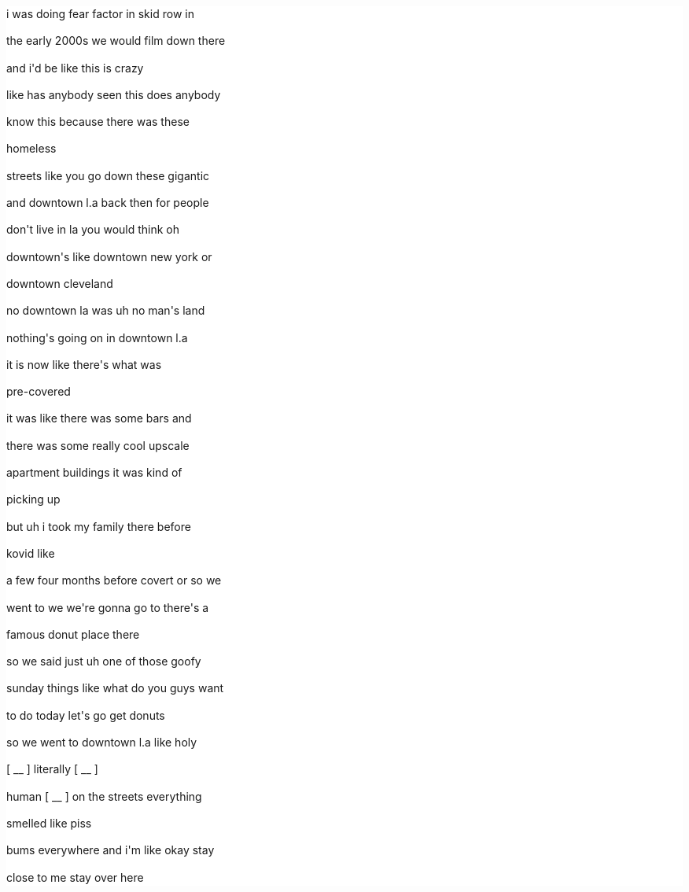 i was doing fear factor in skid row in

the early 2000s we would film down there

and i'd be like this is crazy

like has anybody seen this does anybody

know this because there was these

homeless

streets like you go down these gigantic

and downtown l.a back then for people

don't live in la you would think oh

downtown's like downtown new york or

downtown cleveland

no downtown la was uh no man's land

nothing's going on in downtown l.a

it is now like there's what was

pre-covered

it was like there was some bars and

there was some really cool upscale

apartment buildings it was kind of

picking up

but uh i took my family there before

kovid like

a few four months before covert or so we

went to we we're gonna go to there's a

famous donut place there

so we said just uh one of those goofy

sunday things like what do you guys want

to do today let's go get donuts

so we went to downtown l.a like holy

[ __ ] literally [ __ ]

human [ __ ] on the streets everything

smelled like piss

bums everywhere and i'm like okay stay

close to me stay over here
